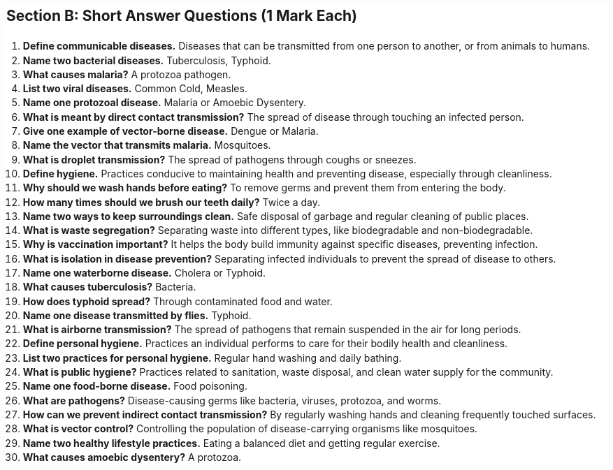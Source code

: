 
## Section B: Short Answer Questions (1 Mark Each)

1.  **Define communicable diseases.**
    Diseases that can be transmitted from one person to another, or from animals to humans.
2.  **Name two bacterial diseases.**
    Tuberculosis, Typhoid.
3.  **What causes malaria?**
    A protozoa pathogen.
4.  **List two viral diseases.**
    Common Cold, Measles.
5.  **Name one protozoal disease.**
    Malaria or Amoebic Dysentery.
6.  **What is meant by direct contact transmission?**
    The spread of disease through touching an infected person.
7.  **Give one example of vector-borne disease.**
    Dengue or Malaria.
8.  **Name the vector that transmits malaria.**
    Mosquitoes.
9.  **What is droplet transmission?**
    The spread of pathogens through coughs or sneezes.
10. **Define hygiene.**
    Practices conducive to maintaining health and preventing disease, especially through cleanliness.
11. **Why should we wash hands before eating?**
    To remove germs and prevent them from entering the body.
12. **How many times should we brush our teeth daily?**
    Twice a day.
13. **Name two ways to keep surroundings clean.**
    Safe disposal of garbage and regular cleaning of public places.
14. **What is waste segregation?**
    Separating waste into different types, like biodegradable and non-biodegradable.
15. **Why is vaccination important?**
    It helps the body build immunity against specific diseases, preventing infection.
16. **What is isolation in disease prevention?**
    Separating infected individuals to prevent the spread of disease to others.
17. **Name one waterborne disease.**
    Cholera or Typhoid.
18. **What causes tuberculosis?**
    Bacteria.
19. **How does typhoid spread?**
    Through contaminated food and water.
20. **Name one disease transmitted by flies.**
    Typhoid.
21. **What is airborne transmission?**
    The spread of pathogens that remain suspended in the air for long periods.
22. **Define personal hygiene.**
    Practices an individual performs to care for their bodily health and cleanliness.
23. **List two practices for personal hygiene.**
    Regular hand washing and daily bathing.
24. **What is public hygiene?**
    Practices related to sanitation, waste disposal, and clean water supply for the community.
25. **Name one food-borne disease.**
    Food poisoning.
26. **What are pathogens?**
    Disease-causing germs like bacteria, viruses, protozoa, and worms.
27. **How can we prevent indirect contact transmission?**
    By regularly washing hands and cleaning frequently touched surfaces.
28. **What is vector control?**
    Controlling the population of disease-carrying organisms like mosquitoes.
29. **Name two healthy lifestyle practices.**
    Eating a balanced diet and getting regular exercise.
30. **What causes amoebic dysentery?**
    A protozoa.